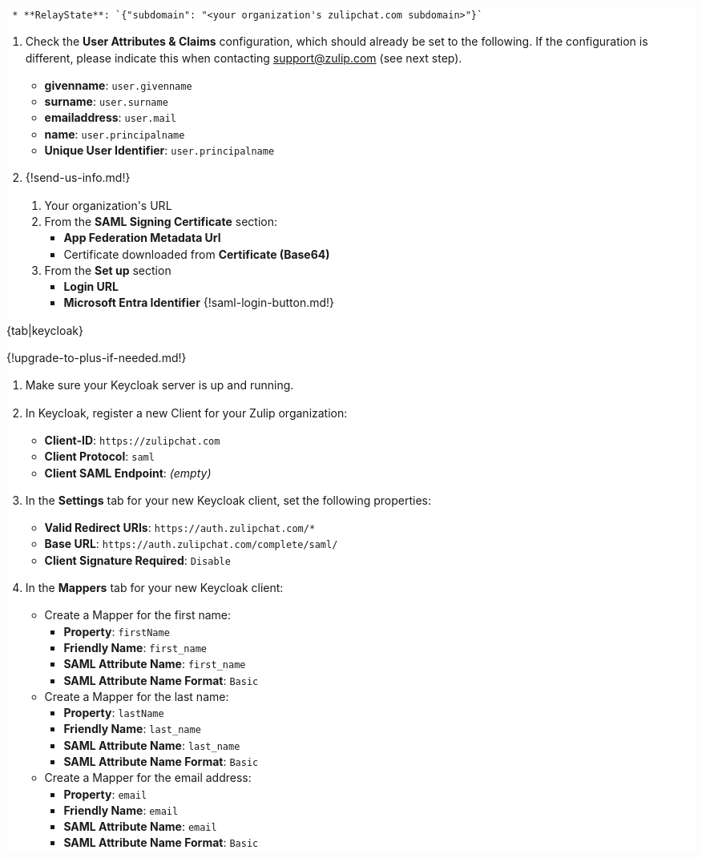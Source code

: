      * **RelayState**: `{"subdomain": "<your organization's zulipchat.com subdomain>"}`

1. Check the **User Attributes & Claims** configuration, which should already be
   set to the following. If the configuration is different, please
   indicate this when contacting [support@zulip.com](mailto:support@zulip.com)
   (see next step).

      * **givenname**: `user.givenname`
      * **surname**: `user.surname`
      * **emailaddress**: `user.mail`
      * **name**: `user.principalname`
      * **Unique User Identifier**: `user.principalname`

1. {!send-us-info.md!}

     1. Your organization's URL
     1. From the **SAML Signing Certificate** section:
        * **App Federation Metadata Url**
        * Certificate downloaded from **Certificate (Base64)**
     1. From the **Set up** section
        * **Login URL**
        * **Microsoft Entra Identifier**
     {!saml-login-button.md!}

{tab|keycloak}

{!upgrade-to-plus-if-needed.md!}

1. Make sure your Keycloak server is up and running.

1. In Keycloak, register a new Client for your Zulip organization:
    * **Client-ID**: `https://zulipchat.com`
    * **Client Protocol**: `saml`
    * **Client SAML Endpoint**: *(empty)*

1. In the **Settings** tab for your new Keycloak client, set the following properties:
    * **Valid Redirect URIs**: `https://auth.zulipchat.com/*`
    * **Base URL**: `https://auth.zulipchat.com/complete/saml/`
    * **Client Signature Required**: `Disable`

1. In the **Mappers** tab for your new Keycloak client:
    * Create a Mapper for the first name:
        * **Property**: `firstName`
        * **Friendly Name**: `first_name`
        * **SAML Attribute Name**: `first_name`
        * **SAML Attribute Name Format**: `Basic`
    * Create a Mapper for the last name:
        * **Property**: `lastName`
        * **Friendly Name**: `last_name`
        * **SAML Attribute Name**: `last_name`
        * **SAML Attribute Name Format**: `Basic`
    * Create a Mapper for the email address:
        * **Property**: `email`
        * **Friendly Name**: `email`
        * **SAML Attribute Name**: `email`
        * **SAML Attribute Name Format**: `Basic`
